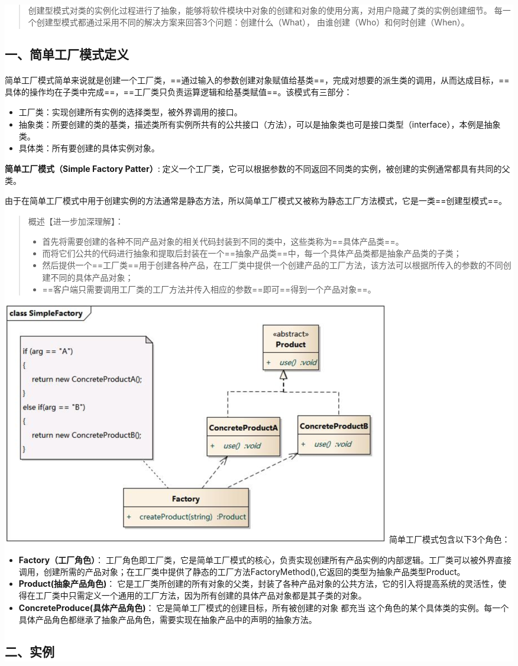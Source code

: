 >创建型模式对类的实例化过程进行了抽象，能够将软件模块中对象的创建和对象的使用分离，对用户隐藏了类的实例创建细节。
每一个创建型模式都通过采用不同的解决方案来回答3个问题：创建什么（What）， 由谁创建（Who）和何时创建（When）。

## 一、简单工厂模式定义
简单工厂模式简单来说就是创建一个工厂类，==通过输入的参数创建对象赋值给基类==，完成对想要的派生类的调用，从而达成目标，==具体的操作均在子类中完成==，==工厂类只负责运算逻辑和给基类赋值==。该模式有三部分：

* 工厂类：实现创建所有实例的选择类型，被外界调用的接口。
* 抽象类：所要创建的类的基类，描述类所有实例所共有的公共接口（方法），可以是抽象类也可是接口类型（interface），本例是抽象类。
* 具体类：所有要创建的具体实例对象。

**简单工厂模式（Simple Factory Patter）**: 定义一个工厂类，它可以根据参数的不同返回不同类的实例，被创建的实例通常都具有共同的父类。

由于在简单工厂模式中用于创建实例的方法通常是静态方法，所以简单工厂模式又被称为静态工厂方法模式，它是一类==创建型模式==。

>概述【进一步加深理解】：
>* 首先将需要创建的各种不同产品对象的相关代码封装到不同的类中，这些类称为==具体产品类==。
>* 而将它们公共的代码进行抽象和提取后封装在一个==抽象产品类==中，每一个具体产品类都是抽象产品类的子类；
>* 然后提供一个==工厂类==用于创建各种产品，在工厂类中提供一个创建产品的工厂方法，该方法可以根据所传入的参数的不同创建不同的具体产品对象；
>* ==客户端只需要调用工厂类的工厂方法并传入相应的参数==即可==得到一个产品对象==。

![简单工厂模式UML图](./img/简单工厂模式UML图.png)
简单工厂模式包含以下3个角色：

* **Factory（工厂角色）**： 工厂角色即工厂类，它是简单工厂模式的核心，负责实现创建所有产品实例的内部逻辑。工厂类可以被外界直接调用，创建所需的产品对象；在工厂类中提供了静态的工厂方法FactoryMethod(),它返回的类型为抽象产品类型Product。
* **Product(抽象产品角色)**： 它是工厂类所创建的所有对象的父类，封装了各种产品对象的公共方法，它的引入将提高系统的灵活性，使得在工厂类中只需定义一个通用的工厂方法，因为所有创建的具体产品对象都是其子类的对象。
* **ConcreteProduce(具体产品角色)**： 它是简单工厂模式的创建目标，所有被创建的对象 都充当 这个角色的某个具体类的实例。每一个具体产品角色都继承了抽象产品角色，需要实现在抽象产品中的声明的抽象方法。


## 二、实例
